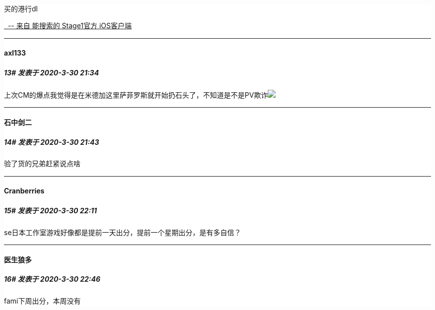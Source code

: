 


买的港行dl

[  -- 来自 能搜索的 Stage1官方 iOS客户端](https://itunes.apple.com/fi/app/saraba1st/id1221237470?mt=8)







-----

####  axl133  
##### 13#       发表于 2020-3-30 21:34




上次CM的爆点我觉得是在米德加这里萨菲罗斯就开始扔石头了，不知道是不是PV欺诈<img src="https://static.saraba1st.com/image/smiley/face2017/067.png" referrerpolicy="no-referrer">







-----

####  石中剑二  
##### 14#       发表于 2020-3-30 21:43




验了货的兄弟赶紧说点啥







-----

####  Cranberries  
##### 15#       发表于 2020-3-30 22:11




se日本工作室游戏好像都是提前一天出分，提前一个星期出分，是有多自信？







-----

####  医生狼多  
##### 16#       发表于 2020-3-30 22:46




fami下周出分，本周没有
